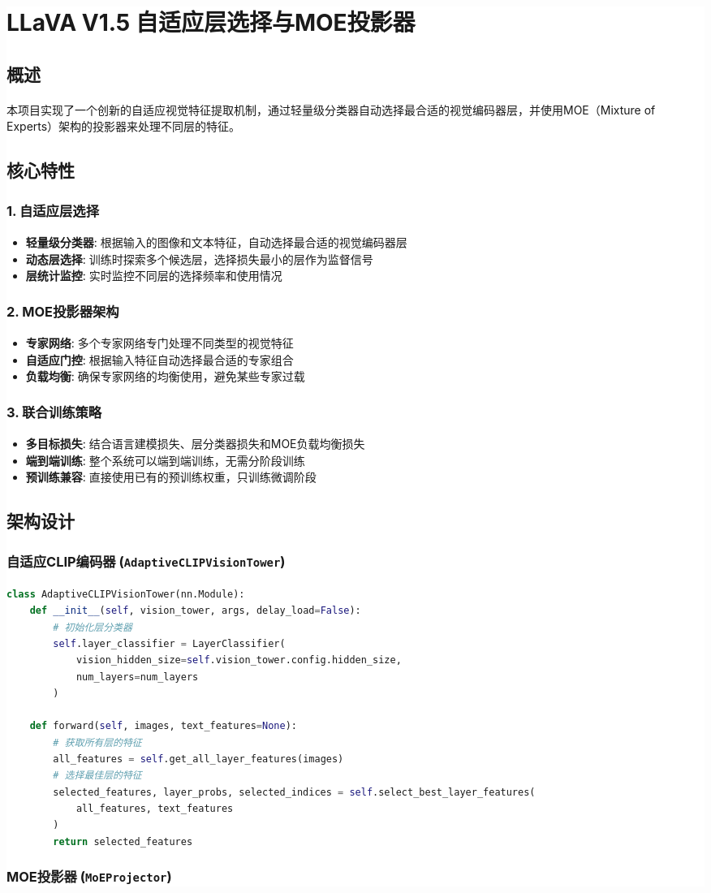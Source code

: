 # LLaVA V1.5 自适应层选择与MOE投影器

## 概述

本项目实现了一个创新的自适应视觉特征提取机制，通过轻量级分类器自动选择最合适的视觉编码器层，并使用MOE（Mixture of Experts）架构的投影器来处理不同层的特征。

## 核心特性

### 1. 自适应层选择
- **轻量级分类器**: 根据输入的图像和文本特征，自动选择最合适的视觉编码器层
- **动态层选择**: 训练时探索多个候选层，选择损失最小的层作为监督信号
- **层统计监控**: 实时监控不同层的选择频率和使用情况

### 2. MOE投影器架构
- **专家网络**: 多个专家网络专门处理不同类型的视觉特征
- **自适应门控**: 根据输入特征自动选择最合适的专家组合
- **负载均衡**: 确保专家网络的均衡使用，避免某些专家过载

### 3. 联合训练策略
- **多目标损失**: 结合语言建模损失、层分类器损失和MOE负载均衡损失
- **端到端训练**: 整个系统可以端到端训练，无需分阶段训练
- **预训练兼容**: 直接使用已有的预训练权重，只训练微调阶段

## 架构设计

### 自适应CLIP编码器 (`AdaptiveCLIPVisionTower`)

```python
class AdaptiveCLIPVisionTower(nn.Module):
    def __init__(self, vision_tower, args, delay_load=False):
        # 初始化层分类器
        self.layer_classifier = LayerClassifier(
            vision_hidden_size=self.vision_tower.config.hidden_size,
            num_layers=num_layers
        )
    
    def forward(self, images, text_features=None):
        # 获取所有层的特征
        all_features = self.get_all_layer_features(images)
        # 选择最佳层的特征
        selected_features, layer_probs, selected_indices = self.select_best_layer_features(
            all_features, text_features
        )
        return selected_features
```

### MOE投影器 (`MoEProjector`)
